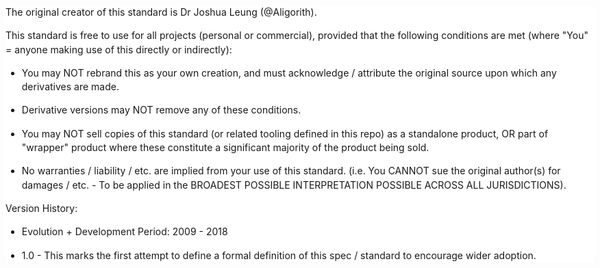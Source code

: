 The original creator of this standard is Dr Joshua Leung (@Aligorith).


This standard is free to use for all projects (personal or commercial),
provided that the following conditions are met (where "You" = anyone
making use of this directly or indirectly):
* You may NOT rebrand this as your own creation, and must acknowledge / attribute
  the original source upon which any derivatives are made.

* Derivative versions may NOT remove any of these conditions.

* You may NOT sell copies of this standard (or related tooling defined in this repo)
  as a standalone product, OR part of "wrapper" product where these constitute a
  significant majority of the product being sold.

* No warranties / liability / etc. are implied from your use of this standard.
  (i.e. You CANNOT sue the original author(s) for damages / etc. - To be applied in
   the BROADEST POSSIBLE INTERPRETATION POSSIBLE ACROSS ALL JURISDICTIONS).
   

Version History:
* Evolution + Development Period: 2009 - 2018

* 1.0 - This marks the first attempt to define a formal definition of this
        spec / standard to encourage wider adoption.

